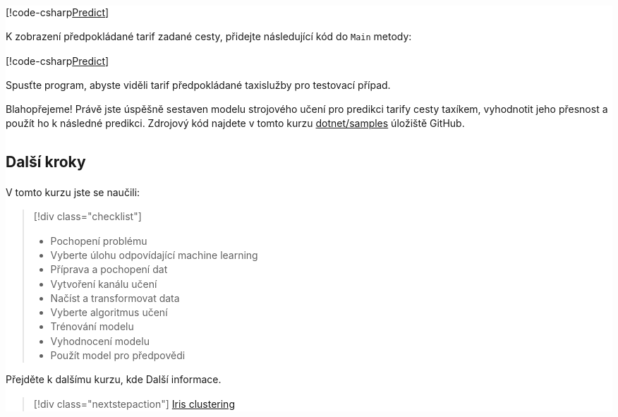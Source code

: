[!code-csharp[Predict](../../../samples/machine-learning/tutorials/TaxiFarePrediction/Program.cs#24 "Create a prediction of taxi fare")]

K zobrazení předpokládané tarif zadané cesty, přidejte následující kód do `Main` metody:

[!code-csharp[Predict](../../../samples/machine-learning/tutorials/TaxiFarePrediction/Program.cs#25 "Display the prediction.")]

Spusťte program, abyste viděli tarif předpokládané taxislužby pro testovací případ.

Blahopřejeme! Právě jste úspěšně sestaven modelu strojového učení pro predikci tarify cesty taxíkem, vyhodnotit jeho přesnost a použít ho k následné predikci. Zdrojový kód najdete v tomto kurzu [dotnet/samples](https://github.com/dotnet/samples/tree/master/machine-learning/tutorials/TaxiFarePrediction) úložiště GitHub.

## <a name="next-steps"></a>Další kroky

V tomto kurzu jste se naučili:
> [!div class="checklist"]
> * Pochopení problému
> * Vyberte úlohu odpovídající machine learning
> * Příprava a pochopení dat
> * Vytvoření kanálu učení
> * Načíst a transformovat data
> * Vyberte algoritmus učení
> * Trénování modelu
> * Vyhodnocení modelu
> * Použít model pro předpovědi

Přejděte k dalšímu kurzu, kde Další informace.
> [!div class="nextstepaction"]
> [Iris clustering](iris-clustering.md)
